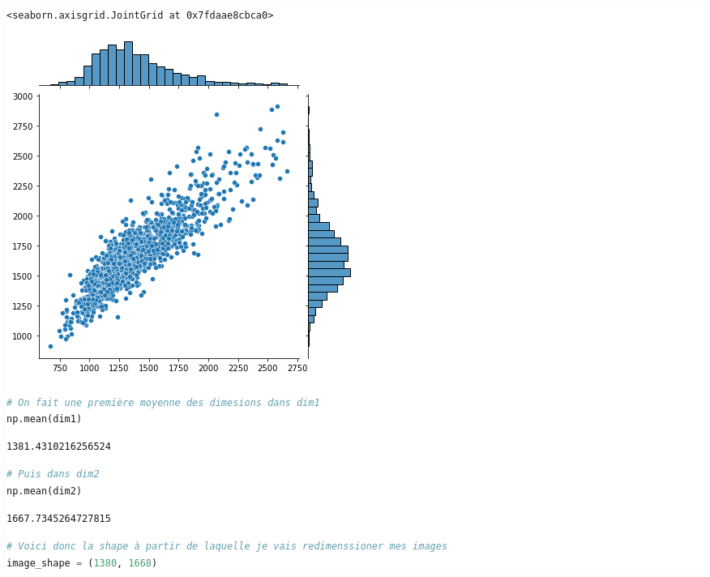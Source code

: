 



    <seaborn.axisgrid.JointGrid at 0x7fdaae8cbca0>




    
![png](output_17_2.png)
    



```python
# On fait une première moyenne des dimesions dans dim1
np.mean(dim1)
```




    1381.4310216256524




```python
# Puis dans dim2
np.mean(dim2)
```




    1667.7345264727815




```python
# Voici donc la shape à partir de laquelle je vais redimenssioner mes images
image_shape = (1380, 1668)
```
